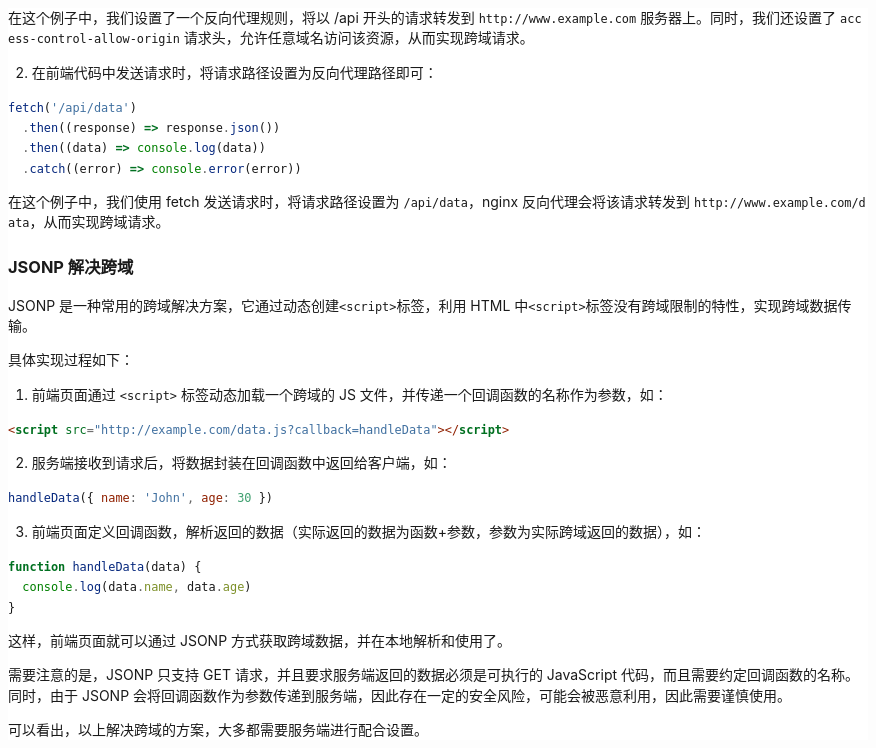 在这个例子中，我们设置了一个反向代理规则，将以 /api 开头的请求转发到 `http://www.example.com` 服务器上。同时，我们还设置了 `access-control-allow-origin` 请求头，允许任意域名访问该资源，从而实现跨域请求。

2. 在前端代码中发送请求时，将请求路径设置为反向代理路径即可：

```js
fetch('/api/data')
  .then((response) => response.json())
  .then((data) => console.log(data))
  .catch((error) => console.error(error))
```

在这个例子中，我们使用 fetch 发送请求时，将请求路径设置为 `/api/data`，nginx 反向代理会将该请求转发到 `http://www.example.com/data`，从而实现跨域请求。

### JSONP 解决跨域

JSONP 是一种常用的跨域解决方案，它通过动态创建`<script>`标签，利用 HTML 中`<script>`标签没有跨域限制的特性，实现跨域数据传输。

具体实现过程如下：

1. 前端页面通过 `<script>` 标签动态加载一个跨域的 JS 文件，并传递一个回调函数的名称作为参数，如：

```html
<script src="http://example.com/data.js?callback=handleData"></script>
```

2. 服务端接收到请求后，将数据封装在回调函数中返回给客户端，如：

```js
handleData({ name: 'John', age: 30 })
```

3. 前端页面定义回调函数，解析返回的数据（实际返回的数据为函数+参数，参数为实际跨域返回的数据），如：

```js
function handleData(data) {
  console.log(data.name, data.age)
}
```

这样，前端页面就可以通过 JSONP 方式获取跨域数据，并在本地解析和使用了。

需要注意的是，JSONP 只支持 GET 请求，并且要求服务端返回的数据必须是可执行的 JavaScript 代码，而且需要约定回调函数的名称。同时，由于 JSONP 会将回调函数作为参数传递到服务端，因此存在一定的安全风险，可能会被恶意利用，因此需要谨慎使用。

可以看出，以上解决跨域的方案，大多都需要服务端进行配合设置。
